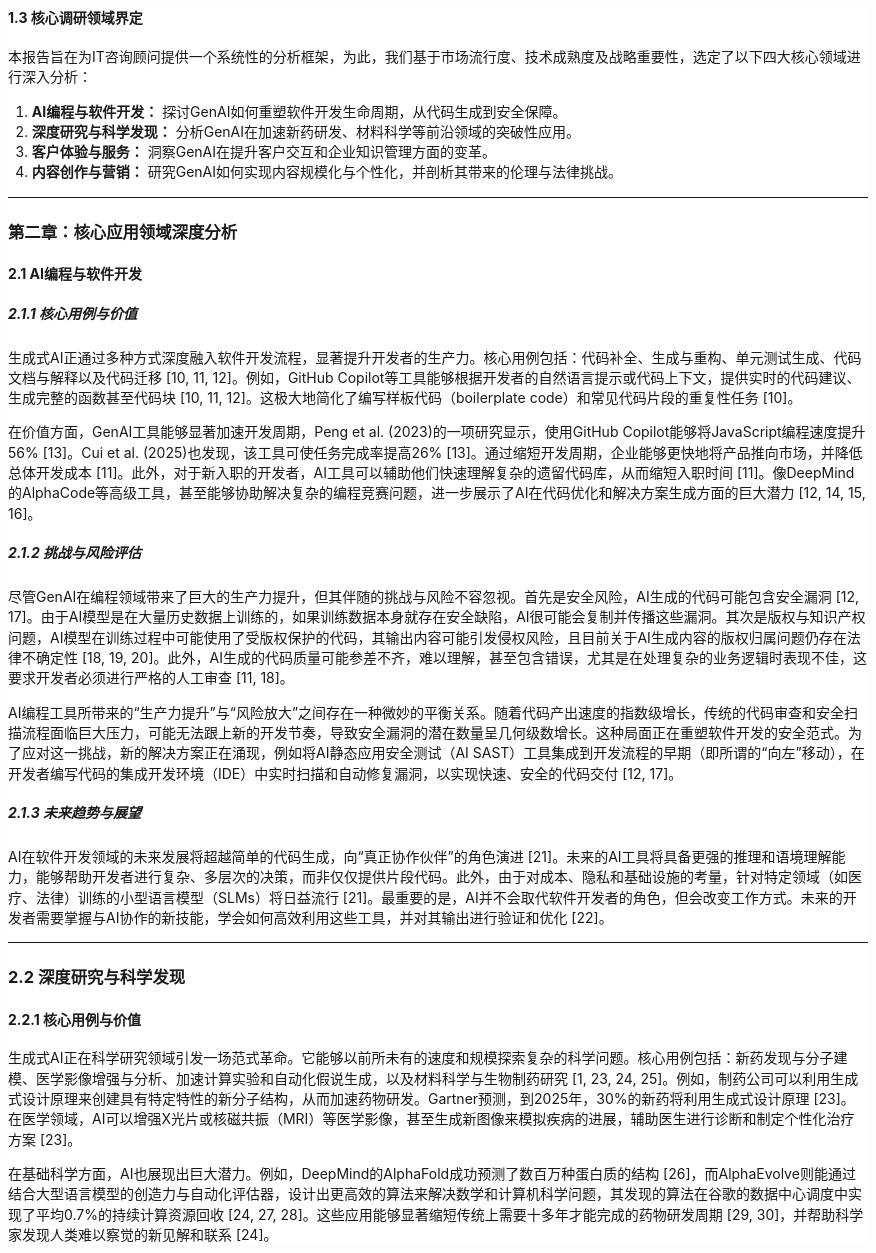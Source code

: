 #### 1.3 核心调研领域界定

本报告旨在为IT咨询顾问提供一个系统性的分析框架，为此，我们基于市场流行度、技术成熟度及战略重要性，选定了以下四大核心领域进行深入分析：

1.  **AI编程与软件开发：** 探讨GenAI如何重塑软件开发生命周期，从代码生成到安全保障。
2.  **深度研究与科学发现：** 分析GenAI在加速新药研发、材料科学等前沿领域的突破性应用。
3.  **客户体验与服务：** 洞察GenAI在提升客户交互和企业知识管理方面的变革。
4.  **内容创作与营销：** 研究GenAI如何实现内容规模化与个性化，并剖析其带来的伦理与法律挑战。

---

### 第二章：核心应用领域深度分析

#### 2.1 AI编程与软件开发

##### 2.1.1 核心用例与价值

生成式AI正通过多种方式深度融入软件开发流程，显著提升开发者的生产力。核心用例包括：代码补全、生成与重构、单元测试生成、代码文档与解释以及代码迁移 [10, 11, 12]。例如，GitHub Copilot等工具能够根据开发者的自然语言提示或代码上下文，提供实时的代码建议、生成完整的函数甚至代码块 [10, 11, 12]。这极大地简化了编写样板代码（boilerplate code）和常见代码片段的重复性任务 [10]。

在价值方面，GenAI工具能够显著加速开发周期，Peng et al. (2023)的一项研究显示，使用GitHub Copilot能够将JavaScript编程速度提升56% [13]。Cui et al. (2025)也发现，该工具可使任务完成率提高26% [13]。通过缩短开发周期，企业能够更快地将产品推向市场，并降低总体开发成本 [11]。此外，对于新入职的开发者，AI工具可以辅助他们快速理解复杂的遗留代码库，从而缩短入职时间 [11]。像DeepMind的AlphaCode等高级工具，甚至能够协助解决复杂的编程竞赛问题，进一步展示了AI在代码优化和解决方案生成方面的巨大潜力 [12, 14, 15, 16]。

##### 2.1.2 挑战与风险评估

尽管GenAI在编程领域带来了巨大的生产力提升，但其伴随的挑战与风险不容忽视。首先是安全风险，AI生成的代码可能包含安全漏洞 [12, 17]。由于AI模型是在大量历史数据上训练的，如果训练数据本身就存在安全缺陷，AI很可能会复制并传播这些漏洞。其次是版权与知识产权问题，AI模型在训练过程中可能使用了受版权保护的代码，其输出内容可能引发侵权风险，且目前关于AI生成内容的版权归属问题仍存在法律不确定性 [18, 19, 20]。此外，AI生成的代码质量可能参差不齐，难以理解，甚至包含错误，尤其是在处理复杂的业务逻辑时表现不佳，这要求开发者必须进行严格的人工审查 [11, 18]。

AI编程工具所带来的“生产力提升”与“风险放大”之间存在一种微妙的平衡关系。随着代码产出速度的指数级增长，传统的代码审查和安全扫描流程面临巨大压力，可能无法跟上新的开发节奏，导致安全漏洞的潜在数量呈几何级数增长。这种局面正在重塑软件开发的安全范式。为了应对这一挑战，新的解决方案正在涌现，例如将AI静态应用安全测试（AI SAST）工具集成到开发流程的早期（即所谓的“向左”移动），在开发者编写代码的集成开发环境（IDE）中实时扫描和自动修复漏洞，以实现快速、安全的代码交付 [12, 17]。

##### 2.1.3 未来趋势与展望

AI在软件开发领域的未来发展将超越简单的代码生成，向“真正协作伙伴”的角色演进 [21]。未来的AI工具将具备更强的推理和语境理解能力，能够帮助开发者进行复杂、多层次的决策，而非仅仅提供片段代码。此外，由于对成本、隐私和基础设施的考量，针对特定领域（如医疗、法律）训练的小型语言模型（SLMs）将日益流行 [21]。最重要的是，AI并不会取代软件开发者的角色，但会改变工作方式。未来的开发者需要掌握与AI协作的新技能，学会如何高效利用这些工具，并对其输出进行验证和优化 [22]。

---

### 2.2 深度研究与科学发现

#### 2.2.1 核心用例与价值

生成式AI正在科学研究领域引发一场范式革命。它能够以前所未有的速度和规模探索复杂的科学问题。核心用例包括：新药发现与分子建模、医学影像增强与分析、加速计算实验和自动化假说生成，以及材料科学与生物制药研究 [1, 23, 24, 25]。例如，制药公司可以利用生成式设计原理来创建具有特定特性的新分子结构，从而加速药物研发。Gartner预测，到2025年，30%的新药将利用生成式设计原理 [23]。在医学领域，AI可以增强X光片或核磁共振（MRI）等医学影像，甚至生成新图像来模拟疾病的进展，辅助医生进行诊断和制定个性化治疗方案 [23]。

在基础科学方面，AI也展现出巨大潜力。例如，DeepMind的AlphaFold成功预测了数百万种蛋白质的结构 [26]，而AlphaEvolve则能通过结合大型语言模型的创造力与自动化评估器，设计出更高效的算法来解决数学和计算机科学问题，其发现的算法在谷歌的数据中心调度中实现了平均0.7%的持续计算资源回收 [24, 27, 28]。这些应用能够显著缩短传统上需要十多年才能完成的药物研发周期 [29, 30]，并帮助科学家发现人类难以察觉的新见解和联系 [24]。
